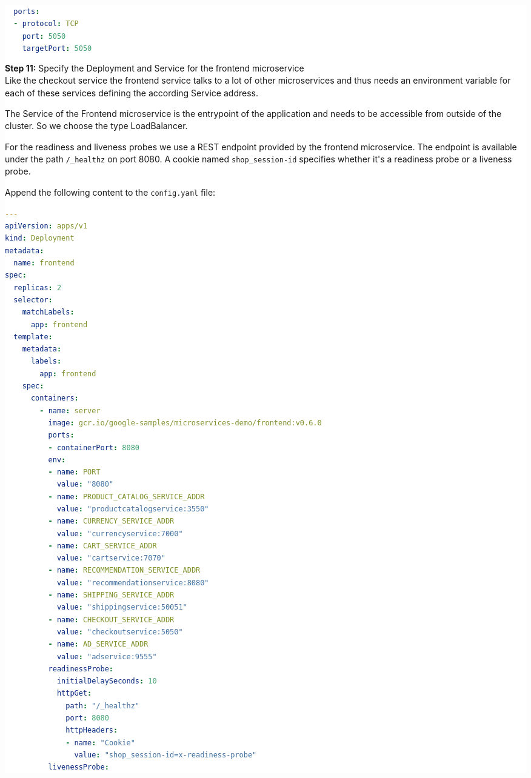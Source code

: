 ```yaml
  ports:
  - protocol: TCP
    port: 5050
    targetPort: 5050
```

**Step 11:** Specify the Deployment and Service for the frontend microservice\
Like the checkout service the frontend service talks to a lot of other microservices and thus needs an environment variable for each of these services defining the according Service address.

The Service of the Frontend microservice is the entrypoint of the application and needs to be accessible from outside of the cluster. So we choose the type LoadBalancer.

For the readiness and liveness probes we use a REST endpoint provided by the frontend microservice. The endpoint is available under the path `/_healthz` on port 8080. A cookie named `shop_session-id` specifies whether it's a readiness probe or a liveness probe.

Append the following content to the `config.yaml` file:
```yaml
---
apiVersion: apps/v1
kind: Deployment
metadata:
  name: frontend
spec:
  replicas: 2
  selector:
    matchLabels:
      app: frontend
  template:
    metadata:
      labels:
        app: frontend
    spec:
      containers:
        - name: server
          image: gcr.io/google-samples/microservices-demo/frontend:v0.6.0
          ports:
          - containerPort: 8080
          env:
          - name: PORT
            value: "8080"
          - name: PRODUCT_CATALOG_SERVICE_ADDR
            value: "productcatalogservice:3550"
          - name: CURRENCY_SERVICE_ADDR
            value: "currencyservice:7000"
          - name: CART_SERVICE_ADDR
            value: "cartservice:7070"
          - name: RECOMMENDATION_SERVICE_ADDR
            value: "recommendationservice:8080"
          - name: SHIPPING_SERVICE_ADDR
            value: "shippingservice:50051"
          - name: CHECKOUT_SERVICE_ADDR
            value: "checkoutservice:5050"
          - name: AD_SERVICE_ADDR
            value: "adservice:9555"
          readinessProbe:
            initialDelaySeconds: 10
            httpGet:
              path: "/_healthz"
              port: 8080
              httpHeaders:
              - name: "Cookie"
                value: "shop_session-id=x-readiness-probe"
          livenessProbe:
```